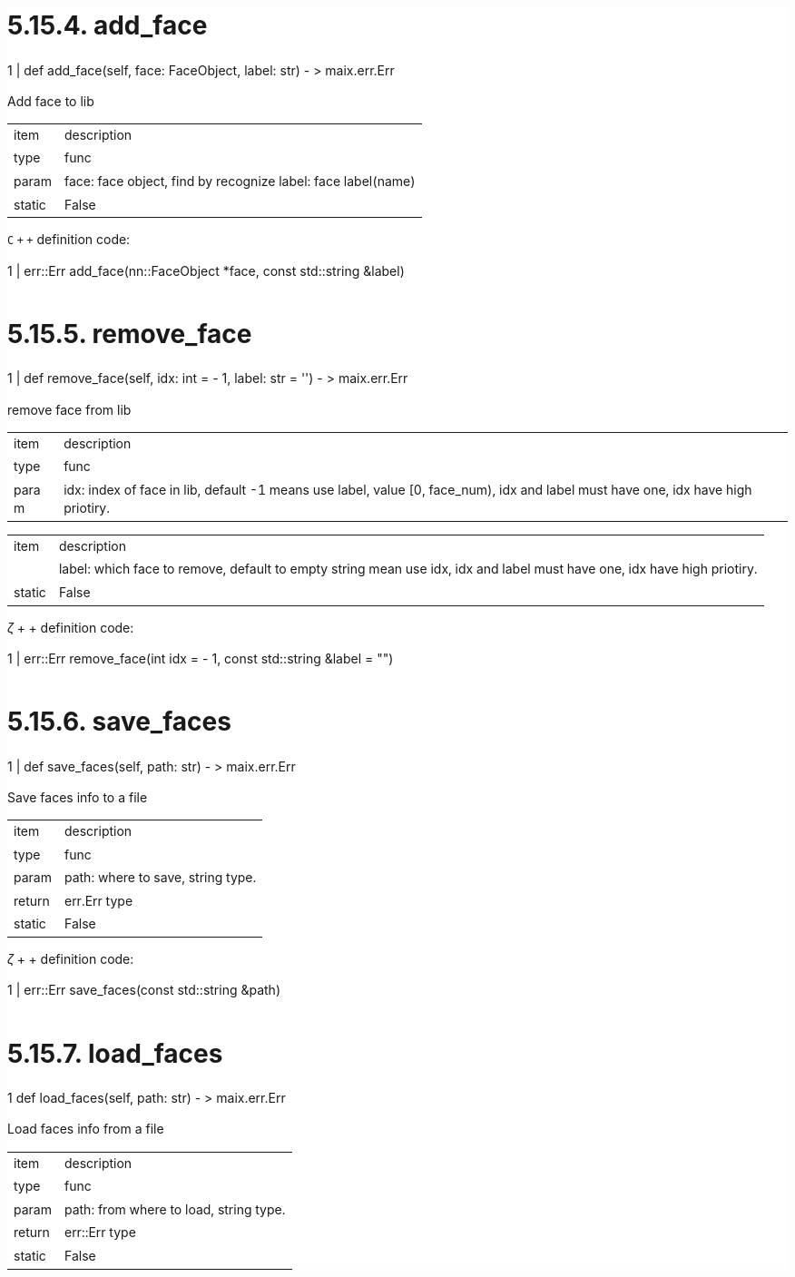 # 5.15.4. add_face

1 | def add_face(self, face: FaceObject, label: str) - > maix.err.Err

Add face to lib

<table><tr><td>item</td><td>description</td></tr><tr><td>type</td><td>func</td></tr><tr><td>param</td><td>face: face object, find by recognize label: face label(name)</td></tr><tr><td>static</td><td>False</td></tr></table>

$\mathtt{C + + }$  definition code:

1 | err::Err add_face(nn::FaceObject *face, const std::string &label)

# 5.15.5. remove_face

1 | def remove_face(self, idx: int = - 1, label: str = '') - > maix.err.Err

remove face from lib

<table><tr><td>item</td><td>description</td></tr><tr><td>type</td><td>func</td></tr><tr><td>param</td><td>idx: index of face in lib, default -1 means use label, value [0, face_num), idx and label must have one, idx have high priotiry.</td></tr></table>

<table><tr><td>item</td><td>description</td></tr><tr><td></td><td>label: which face to remove, default to empty string mean use idx, idx and label must have one, idx have high priotiry.</td></tr><tr><td>static</td><td>False</td></tr></table>

$\zeta + +$  definition code:

1 | err::Err remove_face(int idx = - 1, const std::string &label = "")

# 5.15.6. save_faces

1 | def save_faces(self, path: str) - > maix.err.Err

Save faces info to a file

<table><tr><td>item</td><td>description</td></tr><tr><td>type</td><td>func</td></tr><tr><td>param</td><td>path: where to save, string type.</td></tr><tr><td>return</td><td>err.Err type</td></tr><tr><td>static</td><td>False</td></tr></table>

$\zeta + +$  definition code:

1 | err::Err save_faces(const std::string &path)

# 5.15.7. load_faces

1 def load_faces(self, path: str) - > maix.err.Err

Load faces info from a file

<table><tr><td>item</td><td>description</td></tr><tr><td>type</td><td>func</td></tr><tr><td>param</td><td>path: from where to load, string type.</td></tr><tr><td>return</td><td>err::Err type</td></tr><tr><td>static</td><td>False</td></tr></table>
